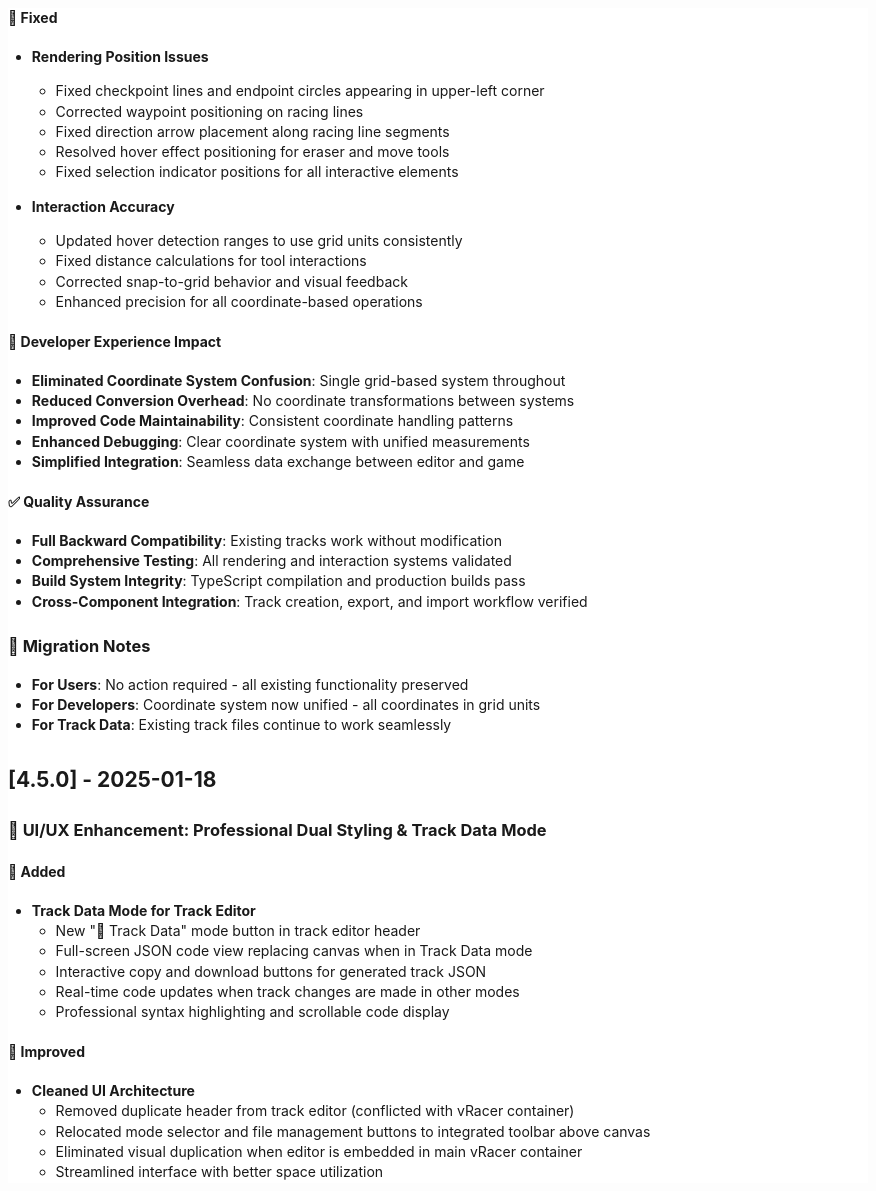 #### 🐛 Fixed
- **Rendering Position Issues**
  - Fixed checkpoint lines and endpoint circles appearing in upper-left corner
  - Corrected waypoint positioning on racing lines
  - Fixed direction arrow placement along racing line segments
  - Resolved hover effect positioning for eraser and move tools
  - Fixed selection indicator positions for all interactive elements

- **Interaction Accuracy**
  - Updated hover detection ranges to use grid units consistently
  - Fixed distance calculations for tool interactions
  - Corrected snap-to-grid behavior and visual feedback
  - Enhanced precision for all coordinate-based operations

#### 🎯 **Developer Experience Impact**
- **Eliminated Coordinate System Confusion**: Single grid-based system throughout
- **Reduced Conversion Overhead**: No coordinate transformations between systems
- **Improved Code Maintainability**: Consistent coordinate handling patterns
- **Enhanced Debugging**: Clear coordinate system with unified measurements
- **Simplified Integration**: Seamless data exchange between editor and game

#### ✅ **Quality Assurance**
- **Full Backward Compatibility**: Existing tracks work without modification
- **Comprehensive Testing**: All rendering and interaction systems validated
- **Build System Integrity**: TypeScript compilation and production builds pass
- **Cross-Component Integration**: Track creation, export, and import workflow verified

### 🎯 **Migration Notes**
- **For Users**: No action required - all existing functionality preserved
- **For Developers**: Coordinate system now unified - all coordinates in grid units
- **For Track Data**: Existing track files continue to work seamlessly

## [4.5.0] - 2025-01-18

### 🎨 **UI/UX Enhancement: Professional Dual Styling & Track Data Mode**

#### 🎯 Added
- **Track Data Mode for Track Editor**
  - New "📄 Track Data" mode button in track editor header
  - Full-screen JSON code view replacing canvas when in Track Data mode
  - Interactive copy and download buttons for generated track JSON
  - Real-time code updates when track changes are made in other modes
  - Professional syntax highlighting and scrollable code display

#### 🎨 Improved
- **Cleaned UI Architecture**
  - Removed duplicate header from track editor (conflicted with vRacer container)
  - Relocated mode selector and file management buttons to integrated toolbar above canvas
  - Eliminated visual duplication when editor is embedded in main vRacer container
  - Streamlined interface with better space utilization
